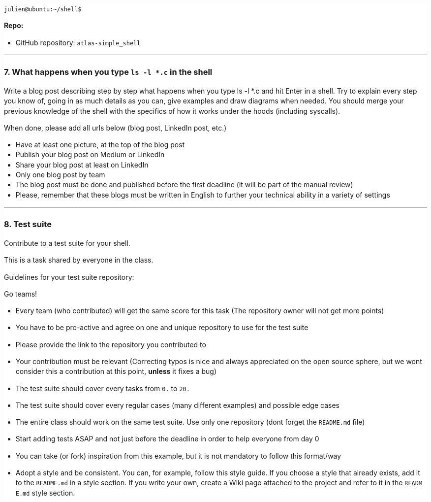 ```
julien@ubuntu:~/shell$

```

**Repo:**

- GitHub repository: `atlas-simple_shell`


---
### 7. What happens when you type `ls -l *.c` in the shell

Write a blog post describing step by step what happens when you type ls -l *.c and hit Enter in a shell.
Try to explain every step you know of, going in as much details as you can, give examples and draw diagrams when needed.
You should merge your previous knowledge of the shell with the specifics of how it works under the hoods (including syscalls).

When done, please add all urls below (blog post, LinkedIn post, etc.)

- Have at least one picture, at the top of the blog post
- Publish your blog post on Medium or LinkedIn
- Share your blog post at least on LinkedIn
- Only one blog post by team
- The blog post must be done and published before the first deadline (it will be part of the manual review)
- Please, remember that these blogs must be written in English to further your technical ability in a variety of settings


---
### 8. Test suite

Contribute to a test suite for your shell.

This is a task shared by everyone in the class.

Guidelines for your test suite repository:

Go teams!

- Every team (who contributed) will get the same score for this task (The repository owner will not get more points)
- You have to be pro-active and agree on one and unique repository to use for the test suite
- Please provide the link to the repository you contributed to
- Your contribution must be relevant (Correcting typos is nice and always appreciated on the open source sphere, but we wont consider this a contribution at this point, **unless** it fixes a bug)

- The test suite should cover every tasks from `0.` to `20.`
- The test suite should cover every regular cases (many different examples) and possible edge cases
- The entire class should work on the same test suite. Use only one repository (dont forget the `README.md` file)
- Start adding tests ASAP and not just before the deadline in order to help everyone from day 0
- You can take (or fork) inspiration from this example, but it is not mandatory to follow this format/way
- Adopt a style and be consistent. You can, for example, follow this style guide. If you choose a style that already exists, add it to the `README.md` in a style section. If you write your own, create a Wiki page attached to the project and refer to it in the `README.md` style section.
